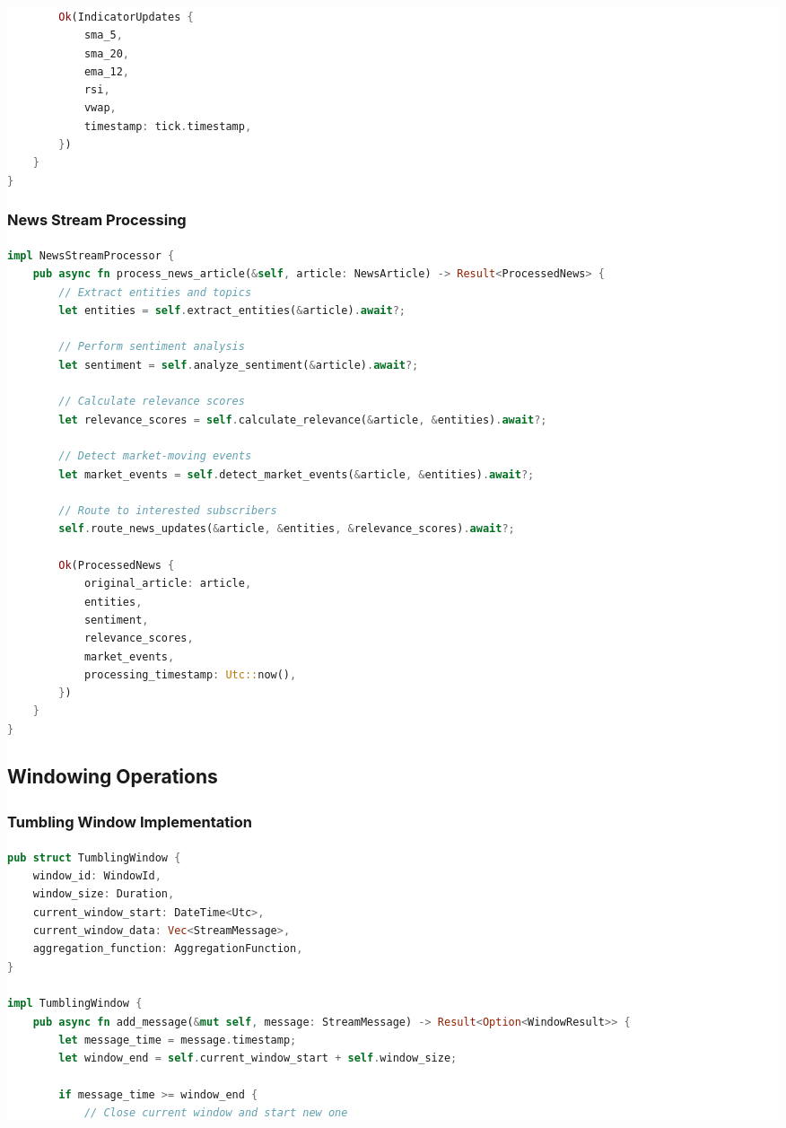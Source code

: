 ```rust
        Ok(IndicatorUpdates {
            sma_5,
            sma_20,
            ema_12,
            rsi,
            vwap,
            timestamp: tick.timestamp,
        })
    }
}
```

### **News Stream Processing**
```rust
impl NewsStreamProcessor {
    pub async fn process_news_article(&self, article: NewsArticle) -> Result<ProcessedNews> {
        // Extract entities and topics
        let entities = self.extract_entities(&article).await?;
        
        // Perform sentiment analysis
        let sentiment = self.analyze_sentiment(&article).await?;
        
        // Calculate relevance scores
        let relevance_scores = self.calculate_relevance(&article, &entities).await?;
        
        // Detect market-moving events
        let market_events = self.detect_market_events(&article, &entities).await?;
        
        // Route to interested subscribers
        self.route_news_updates(&article, &entities, &relevance_scores).await?;
        
        Ok(ProcessedNews {
            original_article: article,
            entities,
            sentiment,
            relevance_scores,
            market_events,
            processing_timestamp: Utc::now(),
        })
    }
}
```

## Windowing Operations

### **Tumbling Window Implementation**
```rust
pub struct TumblingWindow {
    window_id: WindowId,
    window_size: Duration,
    current_window_start: DateTime<Utc>,
    current_window_data: Vec<StreamMessage>,
    aggregation_function: AggregationFunction,
}

impl TumblingWindow {
    pub async fn add_message(&mut self, message: StreamMessage) -> Result<Option<WindowResult>> {
        let message_time = message.timestamp;
        let window_end = self.current_window_start + self.window_size;
        
        if message_time >= window_end {
            // Close current window and start new one
```